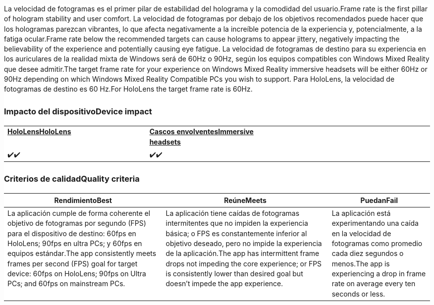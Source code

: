 <span data-ttu-id="f3f01-114">La velocidad de fotogramas es el primer pilar de estabilidad del holograma y la comodidad del usuario.</span><span class="sxs-lookup"><span data-stu-id="f3f01-114">Frame rate is the first pillar of hologram stability and user comfort.</span></span> <span data-ttu-id="f3f01-115">La velocidad de fotogramas por debajo de los objetivos recomendados puede hacer que los hologramas parezcan vibrantes, lo que afecta negativamente a la increíble potencia de la experiencia y, potencialmente, a la fatiga ocular.</span><span class="sxs-lookup"><span data-stu-id="f3f01-115">Frame rate below the recommended targets can cause holograms to appear jittery, negatively impacting the believability of the experience and potentially causing eye fatigue.</span></span> <span data-ttu-id="f3f01-116">La velocidad de fotogramas de destino para su experiencia en los auriculares de la realidad mixta de Windows será de 60Hz o 90Hz, según los equipos compatibles con Windows Mixed Reality que desee admitir.</span><span class="sxs-lookup"><span data-stu-id="f3f01-116">The target frame rate for your experience on Windows Mixed Reality immersive headsets will be either 60Hz or 90Hz depending on which Windows Mixed Reality Compatible PCs you wish to support.</span></span> <span data-ttu-id="f3f01-117">Para HoloLens, la velocidad de fotogramas de destino es 60 Hz.</span><span class="sxs-lookup"><span data-stu-id="f3f01-117">For HoloLens the target frame rate is 60Hz.</span></span>

### <a name="device-impact"></a><span data-ttu-id="f3f01-118">Impacto del dispositivo</span><span class="sxs-lookup"><span data-stu-id="f3f01-118">Device impact</span></span>

<table>
    <colgroup>
    <col width="33%" />
    <col width="33%" />
    <col width="33%" />
    </colgroup>
    <tr>
        <td><span data-ttu-id="f3f01-119"><a href="hololens-hardware-details.md"><strong>HoloLens</strong></a></span><span class="sxs-lookup"><span data-stu-id="f3f01-119"><a href="hololens-hardware-details.md"><strong>HoloLens</strong></a></span></span></td>
        <td><span data-ttu-id="f3f01-120"><a href="immersive-headset-hardware-details.md"><strong>Cascos envolventes</strong></a></span><span class="sxs-lookup"><span data-stu-id="f3f01-120"><a href="immersive-headset-hardware-details.md"><strong>Immersive headsets</strong></a></span></span></td>
        <td></td>
    </tr>
     <tr>
        <td><span data-ttu-id="f3f01-121">✔️</span><span class="sxs-lookup"><span data-stu-id="f3f01-121">✔️</span></span></td>
        <td><span data-ttu-id="f3f01-122">✔️</span><span class="sxs-lookup"><span data-stu-id="f3f01-122">✔️</span></span></td>
        <td></td>
    </tr>
</table>

### <a name="quality-criteria"></a><span data-ttu-id="f3f01-123">Criterios de calidad</span><span class="sxs-lookup"><span data-stu-id="f3f01-123">Quality criteria</span></span>

|  <span data-ttu-id="f3f01-124">Rendimiento</span><span class="sxs-lookup"><span data-stu-id="f3f01-124">Best</span></span>  |  <span data-ttu-id="f3f01-125">Reúne</span><span class="sxs-lookup"><span data-stu-id="f3f01-125">Meets</span></span> |  <span data-ttu-id="f3f01-126">Puedan</span><span class="sxs-lookup"><span data-stu-id="f3f01-126">Fail</span></span> |
--- | --- | ---
| <span data-ttu-id="f3f01-127">La aplicación cumple de forma coherente el objetivo de fotogramas por segundo (FPS) para el dispositivo de destino: 60fps en HoloLens; 90fps en ultra PCs; y 60fps en equipos estándar.</span><span class="sxs-lookup"><span data-stu-id="f3f01-127">The app consistently meets frames per second (FPS) goal for target device: 60fps on HoloLens; 90fps on Ultra PCs; and 60fps on mainstream PCs.</span></span> | <span data-ttu-id="f3f01-128">La aplicación tiene caídas de fotogramas intermitentes que no impiden la experiencia básica; o FPS es constantemente inferior al objetivo deseado, pero no impide la experiencia de la aplicación.</span><span class="sxs-lookup"><span data-stu-id="f3f01-128">The app has intermittent frame drops not impeding the core experience; or FPS is consistently lower than desired goal but doesn’t impede the app experience.</span></span> | <span data-ttu-id="f3f01-129">La aplicación está experimentando una caída en la velocidad de fotogramas como promedio cada diez segundos o menos.</span><span class="sxs-lookup"><span data-stu-id="f3f01-129">The app is experiencing a drop in frame rate on average every ten seconds or less.</span></span> |
